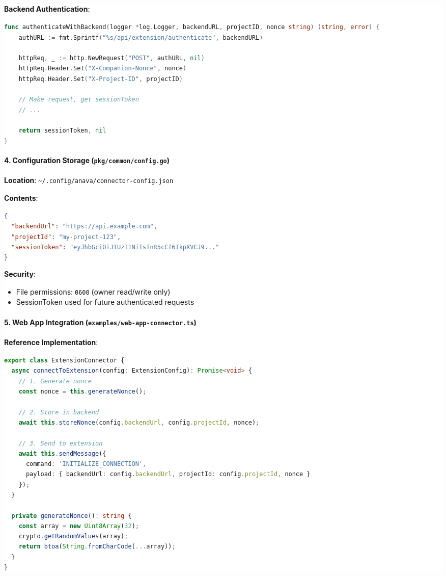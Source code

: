 **Backend Authentication**:
```go
func authenticateWithBackend(logger *log.Logger, backendURL, projectID, nonce string) (string, error) {
    authURL := fmt.Sprintf("%s/api/extension/authenticate", backendURL)

    httpReq, _ := http.NewRequest("POST", authURL, nil)
    httpReq.Header.Set("X-Companion-Nonce", nonce)
    httpReq.Header.Set("X-Project-ID", projectID)

    // Make request, get sessionToken
    // ...

    return sessionToken, nil
}
```

#### 4. Configuration Storage (`pkg/common/config.go`)

**Location**: `~/.config/anava/connector-config.json`

**Contents**:
```json
{
  "backendUrl": "https://api.example.com",
  "projectId": "my-project-123",
  "sessionToken": "eyJhbGciOiJIUzI1NiIsInR5cCI6IkpXVCJ9..."
}
```

**Security**:
- File permissions: `0600` (owner read/write only)
- SessionToken used for future authenticated requests

#### 5. Web App Integration (`examples/web-app-connector.ts`)

**Reference Implementation**:
```typescript
export class ExtensionConnector {
  async connectToExtension(config: ExtensionConfig): Promise<void> {
    // 1. Generate nonce
    const nonce = this.generateNonce();

    // 2. Store in backend
    await this.storeNonce(config.backendUrl, config.projectId, nonce);

    // 3. Send to extension
    await this.sendMessage({
      command: 'INITIALIZE_CONNECTION',
      payload: { backendUrl: config.backendUrl, projectId: config.projectId, nonce }
    });
  }

  private generateNonce(): string {
    const array = new Uint8Array(32);
    crypto.getRandomValues(array);
    return btoa(String.fromCharCode(...array));
  }
}
```
